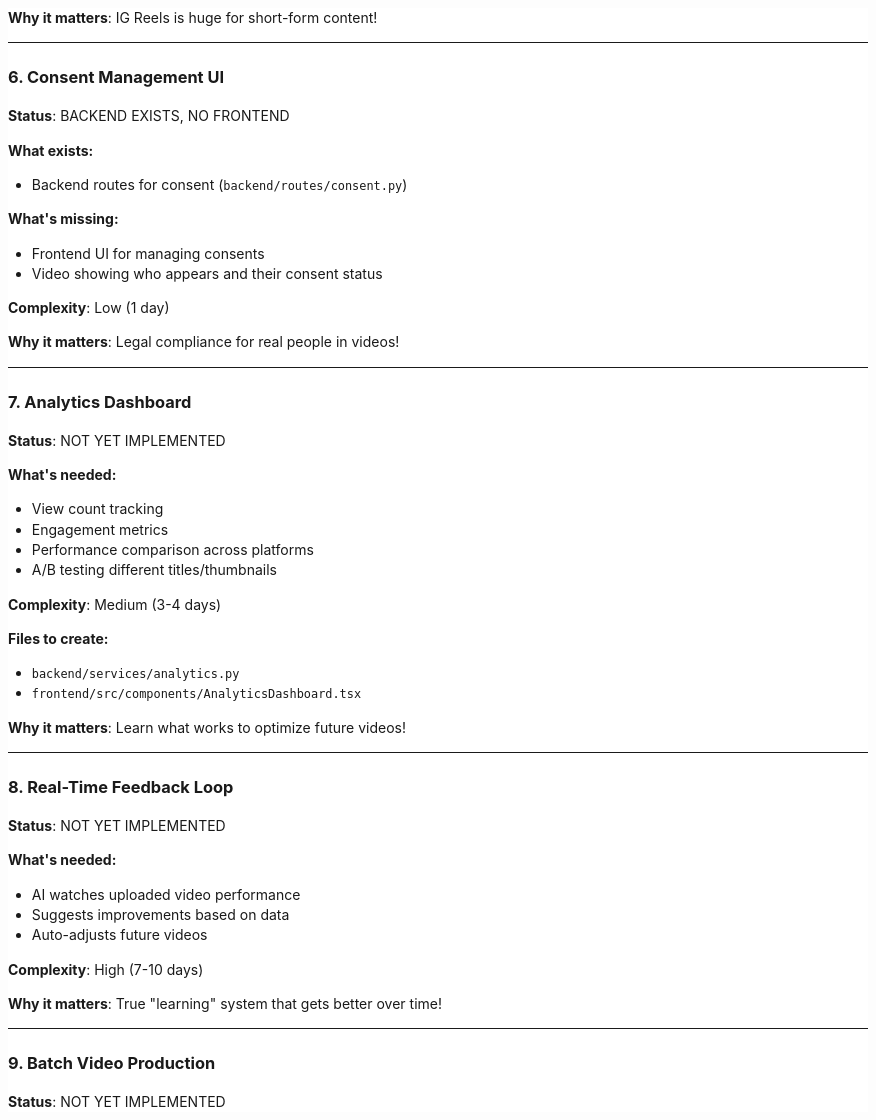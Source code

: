 **Why it matters**: IG Reels is huge for short-form content!

---

### 6. **Consent Management UI**
**Status**: BACKEND EXISTS, NO FRONTEND

**What exists:**
- Backend routes for consent (`backend/routes/consent.py`)

**What's missing:**
- Frontend UI for managing consents
- Video showing who appears and their consent status

**Complexity**: Low (1 day)

**Why it matters**: Legal compliance for real people in videos!

---

### 7. **Analytics Dashboard**
**Status**: NOT YET IMPLEMENTED

**What's needed:**
- View count tracking
- Engagement metrics
- Performance comparison across platforms
- A/B testing different titles/thumbnails

**Complexity**: Medium (3-4 days)

**Files to create:**
- `backend/services/analytics.py`
- `frontend/src/components/AnalyticsDashboard.tsx`

**Why it matters**: Learn what works to optimize future videos!

---

### 8. **Real-Time Feedback Loop**
**Status**: NOT YET IMPLEMENTED

**What's needed:**
- AI watches uploaded video performance
- Suggests improvements based on data
- Auto-adjusts future videos

**Complexity**: High (7-10 days)

**Why it matters**: True "learning" system that gets better over time!

---

### 9. **Batch Video Production**
**Status**: NOT YET IMPLEMENTED
